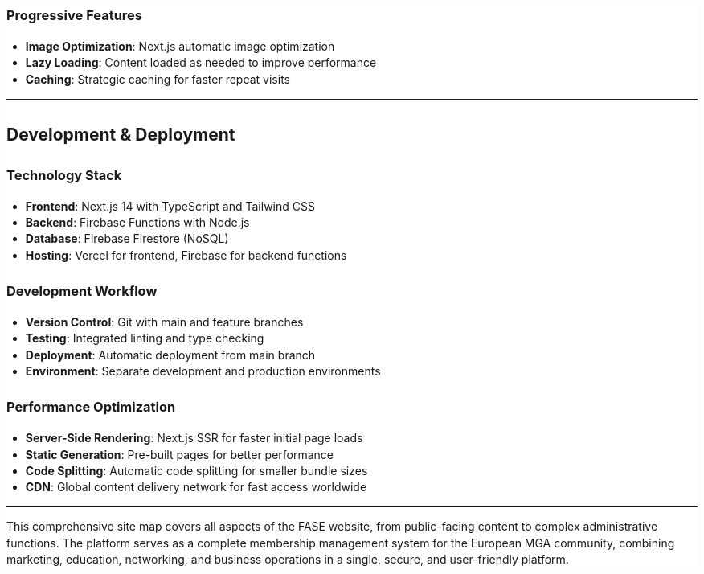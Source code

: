 ### **Progressive Features**
- **Image Optimization**: Next.js automatic image optimization
- **Lazy Loading**: Content loaded as needed to improve performance
- **Caching**: Strategic caching for faster repeat visits

---

## Development & Deployment

### **Technology Stack**
- **Frontend**: Next.js 14 with TypeScript and Tailwind CSS
- **Backend**: Firebase Functions with Node.js
- **Database**: Firebase Firestore (NoSQL)
- **Hosting**: Vercel for frontend, Firebase for backend functions

### **Development Workflow**
- **Version Control**: Git with main and feature branches
- **Testing**: Integrated linting and type checking
- **Deployment**: Automatic deployment from main branch
- **Environment**: Separate development and production environments

### **Performance Optimization**
- **Server-Side Rendering**: Next.js SSR for faster initial page loads
- **Static Generation**: Pre-built pages for better performance
- **Code Splitting**: Automatic code splitting for smaller bundle sizes
- **CDN**: Global content delivery network for fast access worldwide

---

This comprehensive site map covers all aspects of the FASE website, from public-facing content to complex administrative functions. The platform serves as a complete membership management system for the European MGA community, combining marketing, education, networking, and business operations in a single, secure, and user-friendly platform.